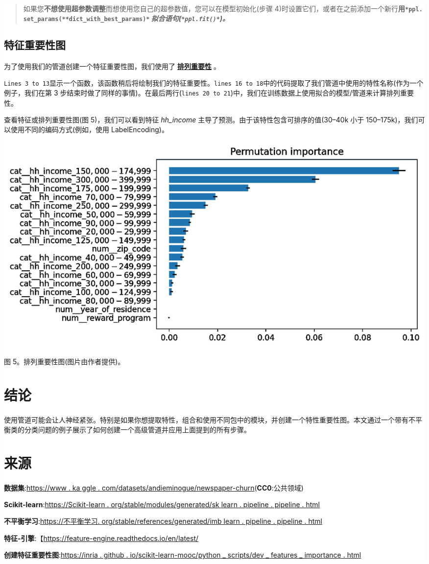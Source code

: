 > 如果您**不想使用超参数调整**而想使用您自己的超参数值，您可以在模型初始化(步骤 4)时设置它们，或者在之前添加一个新行**用`*ppl.set_params(**dict_with_best_params)*` *拟合语句(`*ppl.fit()*`)。***

## 特征重要性图

为了使用我们的管道创建一个特征重要性图，我们使用了 [**排列重要性**](https://scikit-learn.org/stable/auto_examples/inspection/plot_permutation_importance.html) 。

`Lines 3 to 13`显示一个函数，该函数稍后将绘制我们的特征重要性。`lines 16 to 18`中的代码提取了我们管道中使用的特性名称(作为一个例子，我们在第 3 步结束时做了同样的事情)。在最后两行(`lines 20 to 21`)中，我们在训练数据上使用拟合的模型/管道来计算排列重要性。

查看特征或排列重要性图(图 5)，我们可以看到特征 *hh_income* 主导了预测。由于该特性包含可排序的值(30–40k 小于 150–175k)，我们可以使用不同的编码方式(例如，使用 LabelEncoding)。

![](img/f2c60ef62b951f379773312d30295cd2.png)

图 5。排列重要性图(图片由作者提供)。

# 结论

使用管道可能会让人神经紧张。特别是如果你想提取特性，组合和使用不同包中的模块，并创建一个特性重要性图。本文通过一个带有不平衡类的分类问题的例子展示了如何创建一个高级管道并应用上面提到的所有步骤。

# 来源

**数据集**:[https://www . ka ggle . com/datasets/andieminogue/newspaper-churn](https://www.kaggle.com/datasets/andieminogue/newspaper-churn)(**CC0**:公共领域)

**Scikit-learn**:[https://Scikit-learn . org/stable/modules/generated/sk learn . pipeline . pipeline . html](https://scikit-learn.org/stable/modules/generated/sklearn.pipeline.Pipeline.html)

**不平衡学习**:[https://不平衡学习. org/stable/references/generated/imb learn . pipeline . pipeline . html](https://imbalanced-learn.org/stable/references/generated/imblearn.pipeline.Pipeline.html)

**特征-引擎**:【https://feature-engine.readthedocs.io/en/latest/ 

**创建特征重要性图**:[https://inria . github . io/scikit-learn-mooc/python _ scripts/dev _ features _ importance . html](https://inria.github.io/scikit-learn-mooc/python_scripts/dev_features_importance.html)